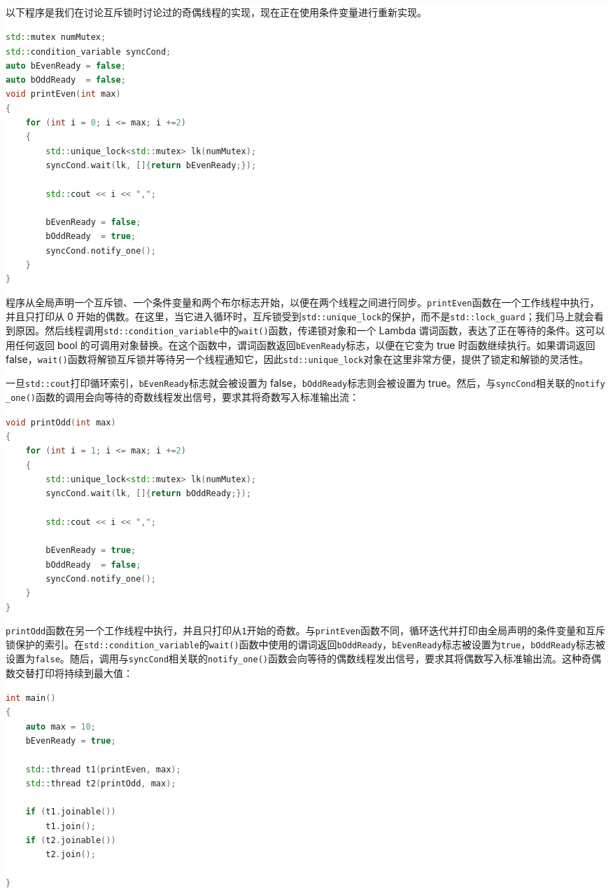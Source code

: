 以下程序是我们在讨论互斥锁时讨论过的奇偶线程的实现，现在正在使用条件变量进行重新实现。

```cpp
std::mutex numMutex; 
std::condition_variable syncCond; 
auto bEvenReady = false; 
auto bOddReady  = false; 
void printEven(int max) 
{ 
    for (int i = 0; i <= max; i +=2) 
    { 
        std::unique_lock<std::mutex> lk(numMutex); 
        syncCond.wait(lk, []{return bEvenReady;}); 

        std::cout << i << ","; 

        bEvenReady = false; 
        bOddReady  = true; 
        syncCond.notify_one(); 
    } 
}
```

程序从全局声明一个互斥锁、一个条件变量和两个布尔标志开始，以便在两个线程之间进行同步。`printEven`函数在一个工作线程中执行，并且只打印从 0 开始的偶数。在这里，当它进入循环时，互斥锁受到`std::unique_lock`的保护，而不是`std::lock_guard`；我们马上就会看到原因。然后线程调用`std::condition_variable`中的`wait()`函数，传递锁对象和一个 Lambda 谓词函数，表达了正在等待的条件。这可以用任何返回 bool 的可调用对象替换。在这个函数中，谓词函数返回`bEvenReady`标志，以便在它变为 true 时函数继续执行。如果谓词返回 false，`wait()`函数将解锁互斥锁并等待另一个线程通知它，因此`std::unique_lock`对象在这里非常方便，提供了锁定和解锁的灵活性。

一旦`std::cout`打印循环索引，`bEvenReady`标志就会被设置为 false，`bOddReady`标志则会被设置为 true。然后，与`syncCond`相关联的`notify_one()`函数的调用会向等待的奇数线程发出信号，要求其将奇数写入标准输出流：

```cpp
void printOdd(int max) 
{ 
    for (int i = 1; i <= max; i +=2) 
    { 
        std::unique_lock<std::mutex> lk(numMutex); 
        syncCond.wait(lk, []{return bOddReady;}); 

        std::cout << i << ","; 

        bEvenReady = true; 
        bOddReady  = false; 
        syncCond.notify_one(); 
    } 
} 
```

`printOdd`函数在另一个工作线程中执行，并且只打印从`1`开始的奇数。与`printEven`函数不同，循环迭代并打印由全局声明的条件变量和互斥锁保护的索引。在`std::condition_variable`的`wait()`函数中使用的谓词返回`bOddReady`，`bEvenReady`标志被设置为`true`，`bOddReady`标志被设置为`false`。随后，调用与`syncCond`相关联的`notify_one()`函数会向等待的偶数线程发出信号，要求其将偶数写入标准输出流。这种奇偶数交替打印将持续到最大值：

```cpp
int main() 
{ 
    auto max = 10; 
    bEvenReady = true; 

    std::thread t1(printEven, max); 
    std::thread t2(printOdd, max); 

    if (t1.joinable()) 
        t1.join(); 
    if (t2.joinable()) 
        t2.join(); 

} 
```